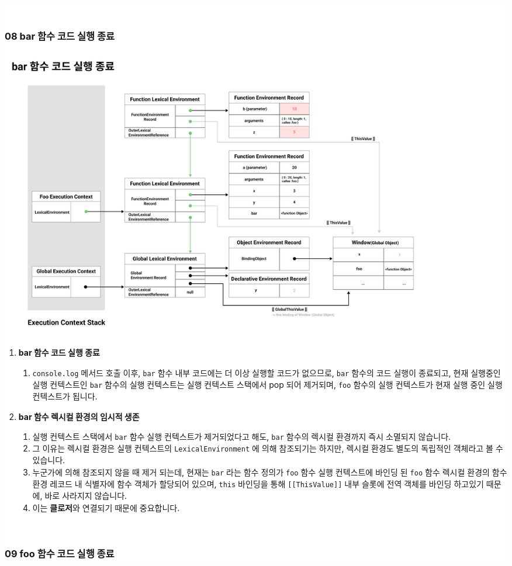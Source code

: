 <br/>

### 08 bar 함수 코드 실행 종료

![finish bar function code execution](7.png)

1. **bar 함수 코드 실행 종료**

   1. `console.log` 메서드 호출 이후, `bar` 함수 내부 코드에는 더 이상 실행할 코드가 없으므로, `bar` 함수의 코드 실행이 종료되고, 현재 실행중인 실행 컨텍스트인 `bar` 함수의 실행 컨텍스트는 실행 컨텍스트 스택에서 pop 되어 제거되며, `foo` 함수의 실행 컨텍스트가 현재 실행 중인 실행 컨텍스트가 됩니다.

2. **bar 함수 렉시컬 환경의 임시적 생존**
   1. 실행 컨텍스트 스택에서 `bar` 함수 실행 컨텍스트가 제거되었다고 해도, `bar` 함수의 렉시컬 환경까지 즉시 소멸되지 않습니다.
   2. 그 이유는 렉시컬 환경은 실행 컨텍스트의 `LexicalEnvironment` 에 의해 참조되기는 하지만, 렉시컬 환경도 별도의 독립적인 객체라고 볼 수 있습니다.
   3. 누군가에 의해 참조되지 않을 때 제거 되는데, 현재는 `bar` 라는 함수 정의가 `foo` 함수 실행 컨텍스트에 바인딩 된 `foo` 함수 렉시컬 환경의 함수 환경 레코드 내 식별자에 함수 객체가 할당되어 있으며, `this` 바인딩을 통해 `[[ThisValue]]` 내부 슬롯에 전역 객체를 바인딩 하고있기 때문에, 바로 사라지지 않습니다.
   4. 이는 **클로저**와 연결되기 때문에 중요합니다.

<br/>

### 09 foo 함수 코드 실행 종료
